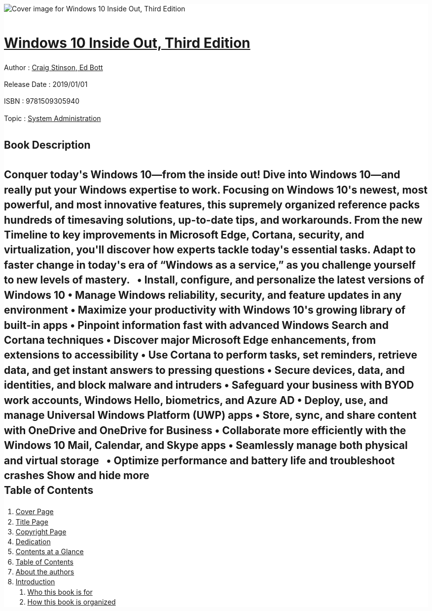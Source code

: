 ![Cover image for Windows 10 Inside Out, Third Edition](https://imgdetail.ebookreading.net/cover/cover/20200215/EB9781509305940.jpg)

[Windows 10 Inside Out, Third Edition](https://ebookreading.net/view/book/Windows+10+Inside+Out%2C+Third+Edition-EB9781509305940_1.html "Windows 10 Inside Out, Third Edition")
====================================================================================================================

Author : [Craig Stinson](https://ebookreading.net/search/author/Craig+Stinson),[ Ed Bott](https://ebookreading.net/search/author/+Ed+Bott)

Release Date : 2019/01/01

ISBN : 9781509305940

Topic : [System Administration](https://ebookreading.net/search/category/system-administration)

Book Description
-----------------

 Conquer today's Windows 10—from the inside out!
Dive into Windows 10—and really put your Windows expertise to work. Focusing on Windows 10's newest, most powerful, and most innovative features, this supremely organized reference packs hundreds of timesaving solutions, up-to-date tips, and workarounds. From the new Timeline to key improvements in Microsoft Edge, Cortana, security, and virtualization, you'll discover how experts tackle today's essential tasks. Adapt to faster change in today's era of “Windows as a service,” as you challenge yourself to new levels of mastery.
 
• Install, configure, and personalize the latest versions of Windows 10
• Manage Windows reliability, security, and feature updates in any environment
• Maximize your productivity with Windows 10's growing library of built-in apps
• Pinpoint information fast with advanced Windows Search and Cortana techniques
• Discover major Microsoft Edge enhancements, from extensions to accessibility
• Use Cortana to perform tasks, set reminders, retrieve data, and get instant answers to pressing questions
• Secure devices, data, and identities, and block malware and intruders
• Safeguard your business with BYOD work accounts, Windows Hello, biometrics, and Azure AD
• Deploy, use, and manage Universal Windows Platform (UWP) apps
• Store, sync, and share content with OneDrive and OneDrive for Business
• Collaborate more efficiently with the Windows 10 Mail, Calendar, and Skype apps
• Seamlessly manage both physical and virtual storage
 
• Optimize performance and battery life and troubleshoot crashes
        Show and hide more                
Table of Contents
-----------------

1. [Cover Page](https://ebookreading.net/view/book/Windows+10+Inside+Out%2C+Third+Edition-EB9781509305940_1.html)
1. [Title Page](https://ebookreading.net/view/book/Windows+10+Inside+Out%2C+Third+Edition-EB9781509305940_2.html)
1. [Copyright Page](https://ebookreading.net/view/book/Windows+10+Inside+Out%2C+Third+Edition-EB9781509305940_3.html)
1. [Dedication](https://ebookreading.net/view/book/Windows+10+Inside+Out%2C+Third+Edition-EB9781509305940_4.html#ded)
1. [Contents at a Glance](https://ebookreading.net/view/book/Windows+10+Inside+Out%2C+Third+Edition-EB9781509305940_5.html#contents)
1. [Table of Contents](https://ebookreading.net/view/book/Windows+10+Inside+Out%2C+Third+Edition-EB9781509305940_6.html#contents1)
1. [About the authors](https://ebookreading.net/view/book/Windows+10+Inside+Out%2C+Third+Edition-EB9781509305940_7.html#author)
1. [Introduction](https://ebookreading.net/view/book/Windows+10+Inside+Out%2C+Third+Edition-EB9781509305940_8.html#intro)
    1. [Who this book is for](https://ebookreading.net/view/book/Windows+10+Inside+Out%2C+Third+Edition-EB9781509305940_8.html#lev1)
    1. [How this book is organized](https://ebookreading.net/view/book/Windows+10+Inside+Out%2C+Third+Edition-EB9781509305940_8.html#lev2)